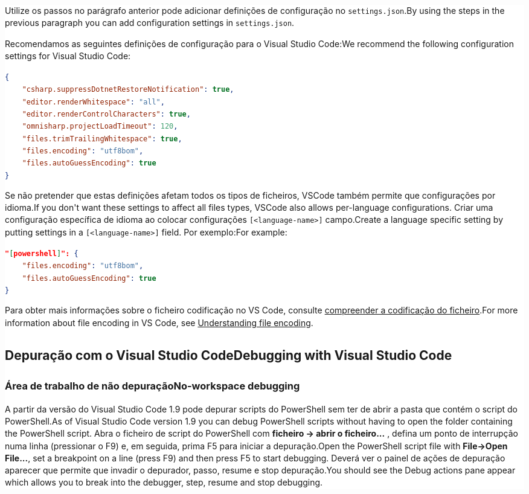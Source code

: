 <span data-ttu-id="4ac28-172">Utilize os passos no parágrafo anterior pode adicionar definições de configuração no `settings.json`.</span><span class="sxs-lookup"><span data-stu-id="4ac28-172">By using the steps in the previous paragraph you can add configuration settings in `settings.json`.</span></span>

<span data-ttu-id="4ac28-173">Recomendamos as seguintes definições de configuração para o Visual Studio Code:</span><span class="sxs-lookup"><span data-stu-id="4ac28-173">We recommend the following configuration settings for Visual Studio Code:</span></span>

```json
{
    "csharp.suppressDotnetRestoreNotification": true,
    "editor.renderWhitespace": "all",
    "editor.renderControlCharacters": true,
    "omnisharp.projectLoadTimeout": 120,
    "files.trimTrailingWhitespace": true,
    "files.encoding": "utf8bom",
    "files.autoGuessEncoding": true
}
```

<span data-ttu-id="4ac28-174">Se não pretender que estas definições afetam todos os tipos de ficheiros, VSCode também permite que configurações por idioma.</span><span class="sxs-lookup"><span data-stu-id="4ac28-174">If you don't want these settings to affect all files types, VSCode also allows per-language configurations.</span></span> <span data-ttu-id="4ac28-175">Criar uma configuração específica de idioma ao colocar configurações `[<language-name>]` campo.</span><span class="sxs-lookup"><span data-stu-id="4ac28-175">Create a language specific setting by putting settings in a `[<language-name>]` field.</span></span> <span data-ttu-id="4ac28-176">Por exemplo:</span><span class="sxs-lookup"><span data-stu-id="4ac28-176">For example:</span></span>

```json
"[powershell]": {
    "files.encoding": "utf8bom",
    "files.autoGuessEncoding": true
}
```

<span data-ttu-id="4ac28-177">Para obter mais informações sobre o ficheiro codificação no VS Code, consulte [compreender a codificação do ficheiro](understanding-file-encoding.md).</span><span class="sxs-lookup"><span data-stu-id="4ac28-177">For more information about file encoding in VS Code, see [Understanding file encoding](understanding-file-encoding.md).</span></span>

## <a name="debugging-with-visual-studio-code"></a><span data-ttu-id="4ac28-178">Depuração com o Visual Studio Code</span><span class="sxs-lookup"><span data-stu-id="4ac28-178">Debugging with Visual Studio Code</span></span>

### <a name="no-workspace-debugging"></a><span data-ttu-id="4ac28-179">Área de trabalho de não depuração</span><span class="sxs-lookup"><span data-stu-id="4ac28-179">No-workspace debugging</span></span>

<span data-ttu-id="4ac28-180">A partir da versão do Visual Studio Code 1.9 pode depurar scripts do PowerShell sem ter de abrir a pasta que contém o script do PowerShell.</span><span class="sxs-lookup"><span data-stu-id="4ac28-180">As of Visual Studio Code version 1.9 you can debug PowerShell scripts without having to open the folder containing the PowerShell script.</span></span> <span data-ttu-id="4ac28-181">Abra o ficheiro de script do PowerShell com **ficheiro -> abrir o ficheiro...** , defina um ponto de interrupção numa linha (pressionar o F9) e, em seguida, prima F5 para iniciar a depuração.</span><span class="sxs-lookup"><span data-stu-id="4ac28-181">Open the PowerShell script file with **File->Open File...**, set a breakpoint on a line (press F9) and then press F5 to start debugging.</span></span> <span data-ttu-id="4ac28-182">Deverá ver o painel de ações de depuração aparecer que permite que invadir o depurador, passo, resume e stop depuração.</span><span class="sxs-lookup"><span data-stu-id="4ac28-182">You should see the Debug actions pane appear which allows you to break into the debugger, step, resume and stop debugging.</span></span>


[ise]: ../ise/Introducing-the-Windows-PowerShell-ISE.md
[install-pscore-linux]:  ../../setup/Installing-PowerShell-Core-on-Linux.md
[install-pscore-macos]:  ../../setup/Installing-PowerShell-Core-on-macOS.md
[install-pscore-windows]: ../../setup/Installing-PowerShell-Core-on-Windows.md
[install-winps]: ../../setup/Installing-Windows-PowerShell.md
[ps-extension]: https://blogs.msdn.microsoft.com/cdndevs/2015/12/11/visual-studio-code-powershell-extension/
[debug]: https://blogs.msdn.microsoft.com/powershell/2015/11/16/announcing-powershell-language-support-for-visual-studio-code-and-more/
[vscode-guide]: https://johnpapa.net/debugging-with-visual-studio-code/
[ps-vscode]: https://github.com/PowerShell/vscode-powershell/tree/master/examples
[getting-started]: https://blogs.technet.microsoft.com/heyscriptingguy/2016/12/05/get-started-with-powershell-development-in-visual-studio-code/
[editing-part1]: https://blogs.technet.microsoft.com/heyscriptingguy/2017/01/11/visual-studio-code-editing-features-for-powershell-development-part-1/
[editing-part2]: https://blogs.technet.microsoft.com/heyscriptingguy/2017/01/12/visual-studio-code-editing-features-for-powershell-development-part-2/
[debugging-part1]: https://blogs.technet.microsoft.com/heyscriptingguy/2017/02/06/debugging-powershell-script-in-visual-studio-code-part-1/
[debugging-part2]: https://blogs.technet.microsoft.com/heyscriptingguy/2017/02/13/debugging-powershell-script-in-visual-studio-code-part-2/